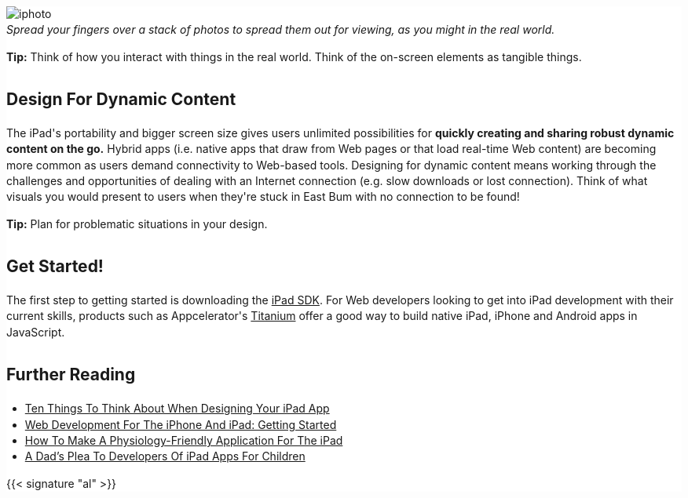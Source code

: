 <img loading="lazy" decoding="async" src="https://archive.smashing.media/assets/344dbf88-fdf9-42bb-adb4-46f01eedd629/9f31f18f-89f4-4ddc-87b6-776549a905b6/touch.jpg" alt="iphoto" width="500" height="215" /><br>
<em>Spread your fingers over a stack of photos to spread them out for viewing, as you might in the real world.</em>

<strong>Tip:</strong> Think of how you interact with things in the real world. Think of the on-screen elements as tangible things.</p>

## Design For Dynamic Content

The iPad's portability and bigger screen size gives users unlimited possibilities for <strong>quickly creating and sharing robust dynamic content on the go.</strong> Hybrid apps (i.e. native apps that draw from Web pages or that load real-time Web content) are becoming more common as users demand connectivity to Web-based tools. Designing for dynamic content means working through the challenges and opportunities of dealing with an Internet connection (e.g. slow downloads or lost connection). Think of what visuals you would present to users when they're stuck in East Bum with no connection to be found!

<strong>Tip:</strong> Plan for problematic situations in your design.</p>

## Get Started!

The first step to getting started is downloading the <a href="https://www.apple.com/ipad/sdk/">iPad SDK</a>. For Web developers looking to get into iPad development with their current skills, products such as Appcelerator's <a href="https://www.appcelerator.com/">Titanium</a> offer a good way to build native iPad, iPhone and Android apps in JavaScript.</p>

## Further Reading

*   [Ten Things To Think About When Designing Your iPad App](https://www.smashingmagazine.com/2012/01/ten-things-to-think-about-when-designing-your-ipad-app/)
*   [Web Development For The iPhone And iPad: Getting Started](https://www.smashingmagazine.com/2010/05/web-development-for-the-iphone-and-ipad-getting-started/)
*   [How To Make A Physiology-Friendly Application For The iPad](https://www.smashingmagazine.com/2016/03/how-to-make-user-friendly-application-ipad-physiology/)
*   [A Dad’s Plea To Developers Of iPad Apps For Children](https://www.smashingmagazine.com/2012/03/dads-plea-developers-ipad-apps-children/)

{{< signature "al" >}}


